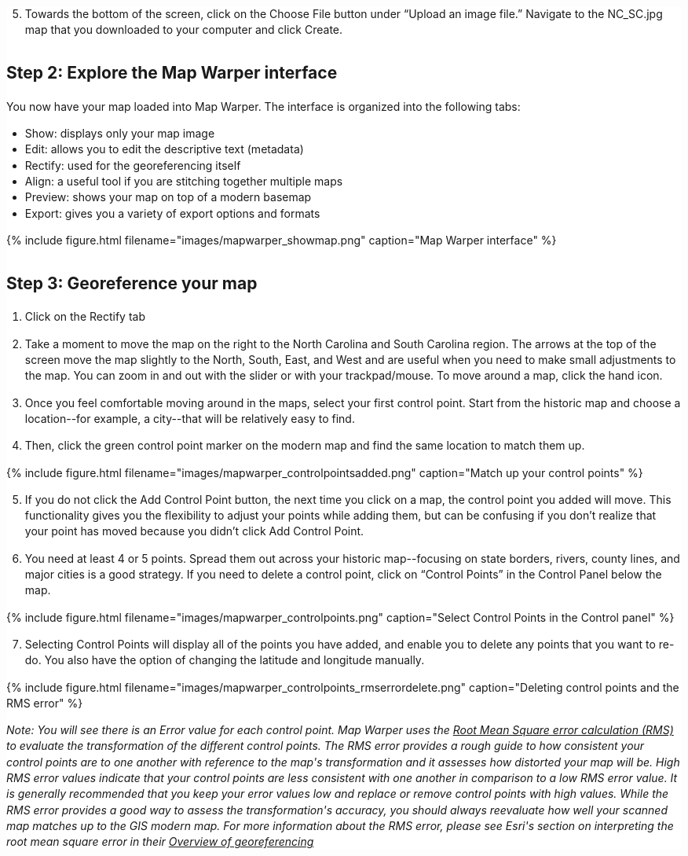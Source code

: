 5. Towards the bottom of the screen, click on the Choose File button under “Upload an image file.” Navigate to the NC_SC.jpg map that you downloaded to your computer and click Create.

## Step 2: Explore the Map Warper interface

You now have your map loaded into Map Warper. The interface is organized into the following tabs:

  * Show: displays only your map image
  * Edit: allows you to edit the descriptive text (metadata)
  * Rectify: used for the georeferencing itself
  * Align: a useful tool if you are stitching together multiple maps
  * Preview: shows your map on top of a modern basemap
  * Export: gives you a variety of export options and formats


{% include figure.html filename="images/mapwarper_showmap.png" caption="Map Warper interface" %}

## Step 3: Georeference your map

1. Click on the Rectify tab

2. Take a moment to move the map on the right to the North Carolina and South Carolina region. The arrows at the top of the screen move the map slightly to the North, South, East, and West and are useful when you need to make small adjustments to the map. You can zoom in and out with the slider or with your trackpad/mouse. To move around a map, click the hand icon.

3. Once you feel comfortable moving around in the maps, select your first control point. Start from the historic map and choose a location--for example, a city--that will be relatively easy to find.


4. Then, click the green control point marker on the modern map and find the same location to match them up.

{% include figure.html filename="images/mapwarper_controlpointsadded.png" caption="Match up your control points" %}

5. If you do not click the Add Control Point button, the next time you click on a map, the control point you added will move. This functionality gives you the flexibility to adjust your points while adding them, but can be confusing if you don’t realize that your point has moved because you didn’t click Add Control Point.

6. You need at least 4 or 5 points. Spread them out across your historic map--focusing on state borders, rivers, county lines, and major cities is a good strategy. If you need to delete a control point, click on “Control Points” in the Control Panel below the map.

{% include figure.html filename="images/mapwarper_controlpoints.png" caption="Select Control Points in the Control panel" %}

7. Selecting Control Points will display all of the points you have added, and enable you to delete any points that you want to re-do. You also have the option of changing the latitude and longitude manually.

{% include figure.html filename="images/mapwarper_controlpoints_rmserrordelete.png" caption="Deleting control points and the RMS error" %}

*Note: You will see there is an  Error value for each control point. Map Warper uses the [Root Mean Square error calculation (RMS)](https://en.wikipedia.org/wiki/Root-mean-square_deviation) to evaluate the transformation of the different control points. The RMS error provides a rough guide to how consistent your control points are to one another with reference to the map's transformation and it assesses how distorted your map will be. High RMS error values indicate that your control points are less consistent with one another in comparison to a low RMS error value. It is generally recommended that you keep your error values low and replace or remove control points with high values. While the RMS error provides a good way to assess the transformation's accuracy, you should always reevaluate how well your scanned map matches up to the GIS modern map. For more information about the RMS error, please see Esri's section on interpreting the root mean square error in their [Overview of georeferencing](https://pro.arcgis.com/en/pro-app/help/data/imagery/overview-of-georeferencing.htm#ESRI_SECTION1_61F70AE3AC6C47559B3C03C74F093505)*
